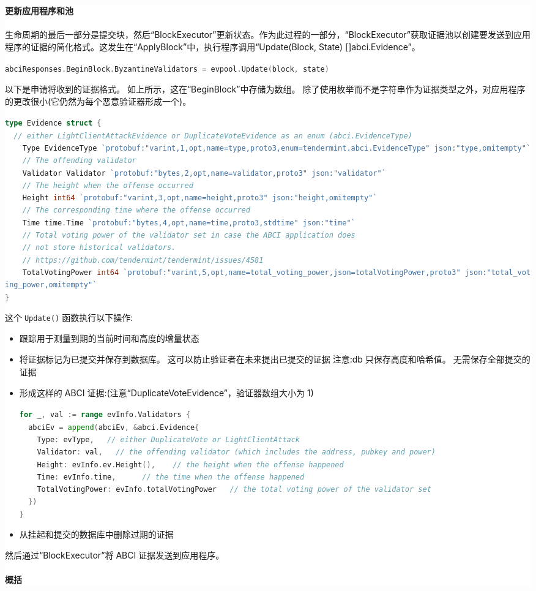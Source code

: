 #### 更新应用程序和池

生命周期的最后一部分是提交块，然后“BlockExecutor”更新状态。作为此过程的一部分，“BlockExecutor”获取证据池以创建要发送到应用程序的证据的简化格式。这发生在“ApplyBlock”中，执行程序调用“Update(Block, State) []abci.Evidence”。

```go
abciResponses.BeginBlock.ByzantineValidators = evpool.Update(block, state)
```

以下是申请将收到的证据格式。 如上所示，这在“BeginBlock”中存储为数组。
除了使用枚举而不是字符串作为证据类型之外，对应用程序的更改很小(它仍然为每个恶意验证器形成一个)。

```go
type Evidence struct {
  // either LightClientAttackEvidence or DuplicateVoteEvidence as an enum (abci.EvidenceType)
	Type EvidenceType `protobuf:"varint,1,opt,name=type,proto3,enum=tendermint.abci.EvidenceType" json:"type,omitempty"`
	// The offending validator
	Validator Validator `protobuf:"bytes,2,opt,name=validator,proto3" json:"validator"`
	// The height when the offense occurred
	Height int64 `protobuf:"varint,3,opt,name=height,proto3" json:"height,omitempty"`
	// The corresponding time where the offense occurred
	Time time.Time `protobuf:"bytes,4,opt,name=time,proto3,stdtime" json:"time"`
	// Total voting power of the validator set in case the ABCI application does
	// not store historical validators.
	// https://github.com/tendermint/tendermint/issues/4581
	TotalVotingPower int64 `protobuf:"varint,5,opt,name=total_voting_power,json=totalVotingPower,proto3" json:"total_voting_power,omitempty"`
}
```


这个 `Update()` 函数执行以下操作:

- 跟踪用于测量到期的当前时间和高度的增量状态

- 将证据标记为已提交并保存到数据库。 这可以防止验证者在未来提出已提交的证据
   注意:db 只保存高度和哈希值。 无需保存全部提交的证据

- 形成这样的 ABCI 证据:(注意“DuplicateVoteEvidence”，验证器数组大小为 1)
  ```go
  for _, val := range evInfo.Validators {
    abciEv = append(abciEv, &abci.Evidence{
      Type: evType,   // either DuplicateVote or LightClientAttack
      Validator: val,   // the offending validator (which includes the address, pubkey and power)
      Height: evInfo.ev.Height(),    // the height when the offense happened
      Time: evInfo.time,      // the time when the offense happened
      TotalVotingPower: evInfo.totalVotingPower   // the total voting power of the validator set
    })
  }
  ```

- 从挂起和提交的数据库中删除过期的证据

然后通过“BlockExecutor”将 ABCI 证据发送到应用程序。

#### 概括
